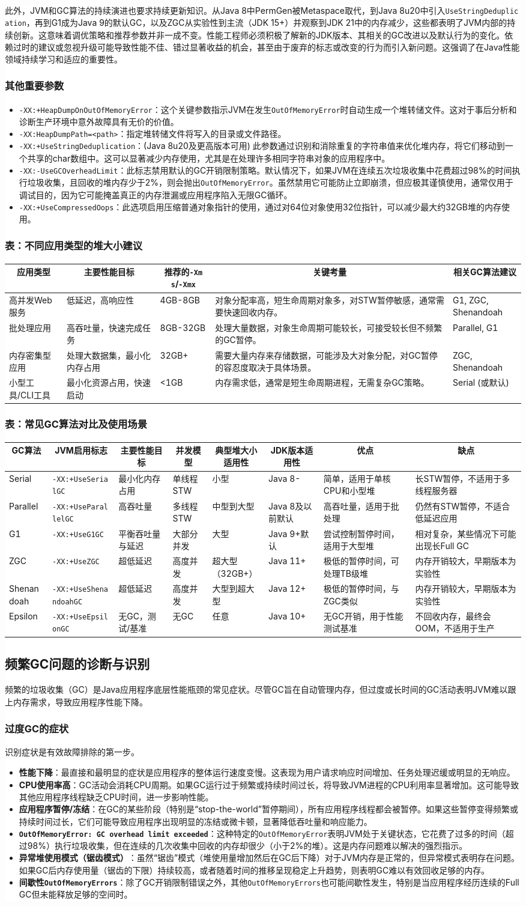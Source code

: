 此外，JVM和GC算法的持续演进也要求持续更新知识。从Java 8中PermGen被Metaspace取代，到Java 8u20中引入`UseStringDeduplication`，再到G1成为Java 9的默认GC，以及ZGC从实验性到主流（JDK 15+）并观察到JDK 21中的内存减少，这些都表明了JVM内部的持续创新。这意味着调优策略和推荐参数并非一成不变。性能工程师必须积极了解新的JDK版本、其相关的GC改进以及默认行为的变化。依赖过时的建议或忽视升级可能导致性能不佳、错过显著收益的机会，甚至由于废弃的标志或改变的行为而引入新问题。这强调了在Java性能领域持续学习和适应的重要性。

### 其他重要参数

* `-XX:+HeapDumpOnOutOfMemoryError`：这个关键参数指示JVM在发生`OutOfMemoryError`时自动生成一个堆转储文件。这对于事后分析和诊断生产环境中意外故障具有无价的价值。
* `-XX:HeapDumpPath=<path>`：指定堆转储文件将写入的目录或文件路径。
* `-XX:+UseStringDeduplication`：(Java 8u20及更高版本可用) 此参数通过识别和消除重复的字符串值来优化堆内存，将它们移动到一个共享的char数组中。这可以显著减少内存使用，尤其是在处理许多相同字符串对象的应用程序中。
* `-XX:-UseGCOverheadLimit`：此标志禁用默认的GC开销限制策略。默认情况下，如果JVM在连续五次垃圾收集中花费超过98%的时间执行垃圾收集，且回收的堆内存少于2%，则会抛出`OutOfMemoryError`。虽然禁用它可能防止立即崩溃，但应极其谨慎使用，通常仅用于调试目的，因为它可能掩盖真正的内存泄漏或应用程序陷入无限GC循环。
* `-XX:+UseCompressedOops`：此选项启用压缩普通对象指针的使用，通过对64位对象使用32位指针，可以减少最大约32GB堆的内存使用。

### 表：不同应用类型的堆大小建议

| 应用类型         | 主要性能目标                 | 推荐的`-Xms`/`-Xmx` | 关键考量                                                                     | 相关GC算法建议      |
| ------------------ | ------------------------------ | ----------------------------- | ------------------------------------------------------------------------------ | --------------------- |
| 高并发Web服务    | 低延迟，高响应性             | 4GB-8GB                     | 对象分配率高，短生命周期对象多，对STW暂停敏感，通常需要快速回收内存。        | G1, ZGC, Shenandoah |
| 批处理应用       | 高吞吐量，快速完成任务       | 8GB-32GB                    | 处理大量数据，对象生命周期可能较长，可接受较长但不频繁的GC暂停。             | Parallel, G1        |
| 内存密集型应用   | 处理大数据集，最小化内存占用 | 32GB+                       | 需要大量内存来存储数据，可能涉及大对象分配，对GC暂停的容忍度取决于具体场景。 | ZGC, Shenandoah     |
| 小型工具/CLI工具 | 最小化资源占用，快速启动     | <1GB                        | 内存需求低，通常是短生命周期进程，无需复杂GC策略。                           | Serial (或默认)     |

### 表：常见GC算法对比及使用场景

| GC算法     | JVM启用标志                | 主要性能目标     | 并发模型   | 典型堆大小适用性 | JDK版本适用性    | 优点                           | 缺点                                  |
| ------------ | ---------------------------- | ------------------ | ------------ | ------------------ | ------------------ | -------------------------------- | --------------------------------------- |
| Serial     | `-XX:+UseSerialGC`     | 最小化内存占用   | 单线程STW  | 小型             | Java 8-          | 简单，适用于单核CPU和小型堆    | 长STW暂停，不适用于多线程服务器       |
| Parallel   | `-XX:+UseParallelGC`   | 高吞吐量         | 多线程STW  | 中型到大型       | Java 8及以前默认 | 高吞吐量，适用于批处理         | 仍然有STW暂停，不适合低延迟应用       |
| G1         | `-XX:+UseG1GC`         | 平衡吞吐量与延迟 | 大部分并发 | 大型             | Java 9+默认      | 尝试控制暂停时间，适用于大型堆 | 相对复杂，某些情况下可能出现长Full GC |
| ZGC        | `-XX:+UseZGC`          | 超低延迟         | 高度并发   | 超大型（32GB+）  | Java 11+         | 极低的暂停时间，可处理TB级堆   | 内存开销较大，早期版本为实验性        |
| Shenandoah | `-XX:+UseShenandoahGC` | 超低延迟         | 高度并发   | 大型到超大型     | Java 12+         | 极低的暂停时间，与ZGC类似      | 内存开销较大，早期版本为实验性        |
| Epsilon    | `-XX:+UseEpsilonGC`    | 无GC，测试/基准  | 无GC       | 任意             | Java 10+         | 无GC开销，用于性能测试基准     | 不回收内存，最终会OOM，不适用于生产   |

## 频繁GC问题的诊断与识别

频繁的垃圾收集（GC）是Java应用程序底层性能瓶颈的常见症状。尽管GC旨在自动管理内存，但过度或长时间的GC活动表明JVM难以跟上内存需求，导致应用程序性能下降。

### 过度GC的症状

识别症状是有效故障排除的第一步。

* ​**性能下降**​：最直接和最明显的症状是应用程序的整体运行速度变慢。这表现为用户请求响应时间增加、任务处理迟缓或明显的无响应。
* ​**CPU使用率高**​：GC活动会消耗CPU周期。如果GC运行过于频繁或持续时间过长，将导致JVM进程的CPU利用率显著增加。这可能导致其他应用程序线程缺乏CPU时间，进一步影响性能。
* ​**应用程序暂停/冻结**​：在GC的某些阶段（特别是“stop-the-world”暂停期间），所有应用程序线程都会被暂停。如果这些暂停变得频繁或持续时间过长，它们可能导致应用程序出现明显的冻结或微卡顿，显著降低吞吐量和响应能力。
* ​**`OutOfMemoryError: GC overhead limit exceeded`**​：这种特定的`OutOfMemoryError`表明JVM处于关键状态，它花费了过多的时间（超过98%）执行垃圾收集，但在连续的几次收集中回收的内存却很少（小于2%的堆）。这是内存问题难以解决的强烈指示。
* ​**异常堆使用模式（锯齿模式）**​：虽然“锯齿”模式（堆使用量增加然后在GC后下降）对于JVM内存是正常的，但异常模式表明存在问题。如果GC后内存使用量（锯齿的下限）持续较高，或者随着时间的推移呈现稳定上升趋势，则表明GC难以有效回收足够的内存。
* ​**间歇性`OutOfMemoryErrors`**​：除了GC开销限制错误之外，其他`OutOfMemoryErrors`也可能间歇性发生，特别是当应用程序经历连续的Full GC但未能释放足够的空间时。
